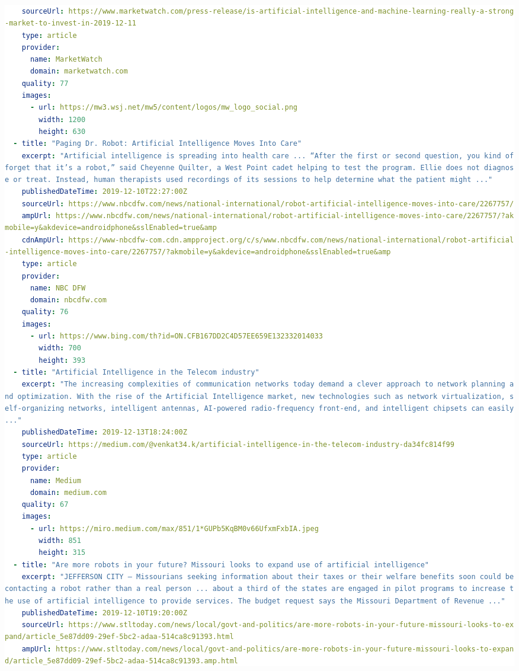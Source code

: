 ```yaml
    sourceUrl: https://www.marketwatch.com/press-release/is-artificial-intelligence-and-machine-learning-really-a-strong-market-to-invest-in-2019-12-11
    type: article
    provider:
      name: MarketWatch
      domain: marketwatch.com
    quality: 77
    images:
      - url: https://mw3.wsj.net/mw5/content/logos/mw_logo_social.png
        width: 1200
        height: 630
  - title: "Paging Dr. Robot: Artificial Intelligence Moves Into Care"
    excerpt: "Artificial intelligence is spreading into health care ... “After the first or second question, you kind of forget that it’s a robot,” said Cheyenne Quilter, a West Point cadet helping to test the program. Ellie does not diagnose or treat. Instead, human therapists used recordings of its sessions to help determine what the patient might ..."
    publishedDateTime: 2019-12-10T22:27:00Z
    sourceUrl: https://www.nbcdfw.com/news/national-international/robot-artificial-intelligence-moves-into-care/2267757/
    ampUrl: https://www.nbcdfw.com/news/national-international/robot-artificial-intelligence-moves-into-care/2267757/?akmobile=y&akdevice=androidphone&sslEnabled=true&amp
    cdnAmpUrl: https://www-nbcdfw-com.cdn.ampproject.org/c/s/www.nbcdfw.com/news/national-international/robot-artificial-intelligence-moves-into-care/2267757/?akmobile=y&akdevice=androidphone&sslEnabled=true&amp
    type: article
    provider:
      name: NBC DFW
      domain: nbcdfw.com
    quality: 76
    images:
      - url: https://www.bing.com/th?id=ON.CFB167DD2C4D57EE659E132332014033
        width: 700
        height: 393
  - title: "Artificial Intelligence in the Telecom industry"
    excerpt: "The increasing complexities of communication networks today demand a clever approach to network planning and optimization. With the rise of the Artificial Intelligence market, new technologies such as network virtualization, self-organizing networks, intelligent antennas, AI-powered radio-frequency front-end, and intelligent chipsets can easily ..."
    publishedDateTime: 2019-12-13T18:24:00Z
    sourceUrl: https://medium.com/@venkat34.k/artificial-intelligence-in-the-telecom-industry-da34fc814f99
    type: article
    provider:
      name: Medium
      domain: medium.com
    quality: 67
    images:
      - url: https://miro.medium.com/max/851/1*GUPb5KqBM0v66UfxmFxbIA.jpeg
        width: 851
        height: 315
  - title: "Are more robots in your future? Missouri looks to expand use of artificial intelligence"
    excerpt: "JEFFERSON CITY — Missourians seeking information about their taxes or their welfare benefits soon could be contacting a robot rather than a real person ... about a third of the states are engaged in pilot programs to increase the use of artificial intelligence to provide services. The budget request says the Missouri Department of Revenue ..."
    publishedDateTime: 2019-12-10T19:20:00Z
    sourceUrl: https://www.stltoday.com/news/local/govt-and-politics/are-more-robots-in-your-future-missouri-looks-to-expand/article_5e87dd09-29ef-5bc2-adaa-514ca8c91393.html
    ampUrl: https://www.stltoday.com/news/local/govt-and-politics/are-more-robots-in-your-future-missouri-looks-to-expand/article_5e87dd09-29ef-5bc2-adaa-514ca8c91393.amp.html
```